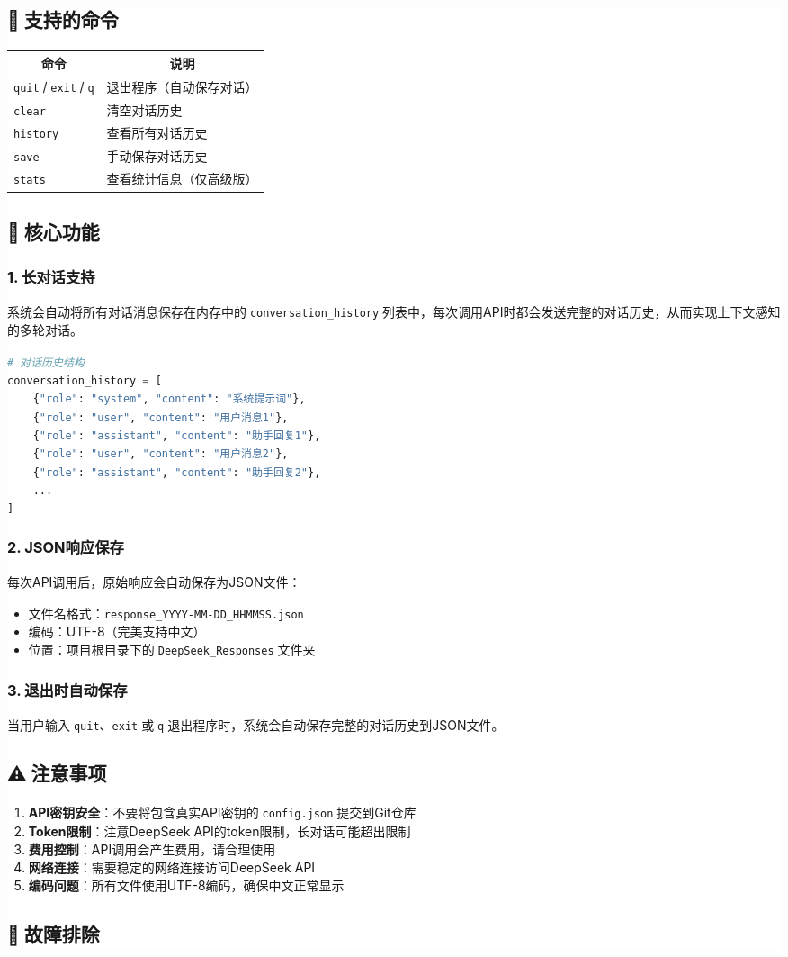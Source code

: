 ## 🎯 支持的命令

| 命令 | 说明 |
|------|------|
| `quit` / `exit` / `q` | 退出程序（自动保存对话） |
| `clear` | 清空对话历史 |
| `history` | 查看所有对话历史 |
| `save` | 手动保存对话历史 |
| `stats` | 查看统计信息（仅高级版） |

## 🔧 核心功能

### 1. 长对话支持

系统会自动将所有对话消息保存在内存中的 `conversation_history` 列表中，每次调用API时都会发送完整的对话历史，从而实现上下文感知的多轮对话。

```python
# 对话历史结构
conversation_history = [
    {"role": "system", "content": "系统提示词"},
    {"role": "user", "content": "用户消息1"},
    {"role": "assistant", "content": "助手回复1"},
    {"role": "user", "content": "用户消息2"},
    {"role": "assistant", "content": "助手回复2"},
    ...
]
```

### 2. JSON响应保存

每次API调用后，原始响应会自动保存为JSON文件：

- 文件名格式：`response_YYYY-MM-DD_HHMMSS.json`
- 编码：UTF-8（完美支持中文）
- 位置：项目根目录下的 `DeepSeek_Responses` 文件夹

### 3. 退出时自动保存

当用户输入 `quit`、`exit` 或 `q` 退出程序时，系统会自动保存完整的对话历史到JSON文件。

## ⚠️ 注意事项

1. **API密钥安全**：不要将包含真实API密钥的 `config.json` 提交到Git仓库
2. **Token限制**：注意DeepSeek API的token限制，长对话可能超出限制
3. **费用控制**：API调用会产生费用，请合理使用
4. **网络连接**：需要稳定的网络连接访问DeepSeek API
5. **编码问题**：所有文件使用UTF-8编码，确保中文正常显示

## 🐛 故障排除
